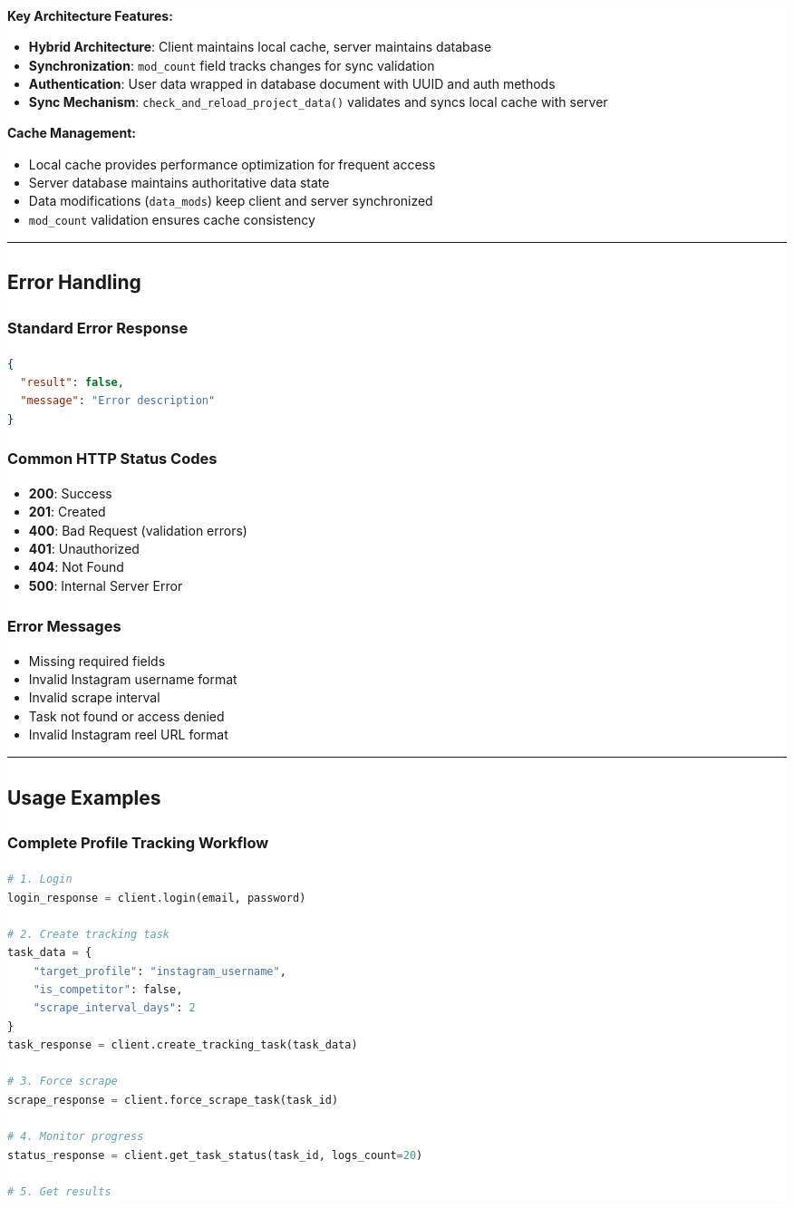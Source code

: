 **Key Architecture Features:**
- **Hybrid Architecture**: Client maintains local cache, server maintains database
- **Synchronization**: `mod_count` field tracks changes for sync validation
- **Authentication**: User data wrapped in database document with UUID and auth methods
- **Sync Mechanism**: `check_and_reload_project_data()` validates and syncs local cache with server

**Cache Management:**
- Local cache provides performance optimization for frequent access
- Server database maintains authoritative data state
- Data modifications (`data_mods`) keep client and server synchronized
- `mod_count` validation ensures cache consistency

---

## Error Handling

### Standard Error Response
```json
{
  "result": false,
  "message": "Error description"
}
```

### Common HTTP Status Codes
- **200**: Success
- **201**: Created
- **400**: Bad Request (validation errors)
- **401**: Unauthorized
- **404**: Not Found
- **500**: Internal Server Error

### Error Messages
- Missing required fields
- Invalid Instagram username format
- Invalid scrape interval
- Task not found or access denied
- Invalid Instagram reel URL format

---

## Usage Examples

### Complete Profile Tracking Workflow
```python
# 1. Login
login_response = client.login(email, password)

# 2. Create tracking task
task_data = {
    "target_profile": "instagram_username",
    "is_competitor": false,
    "scrape_interval_days": 2
}
task_response = client.create_tracking_task(task_data)

# 3. Force scrape
scrape_response = client.force_scrape_task(task_id)

# 4. Monitor progress
status_response = client.get_task_status(task_id, logs_count=20)

# 5. Get results
```